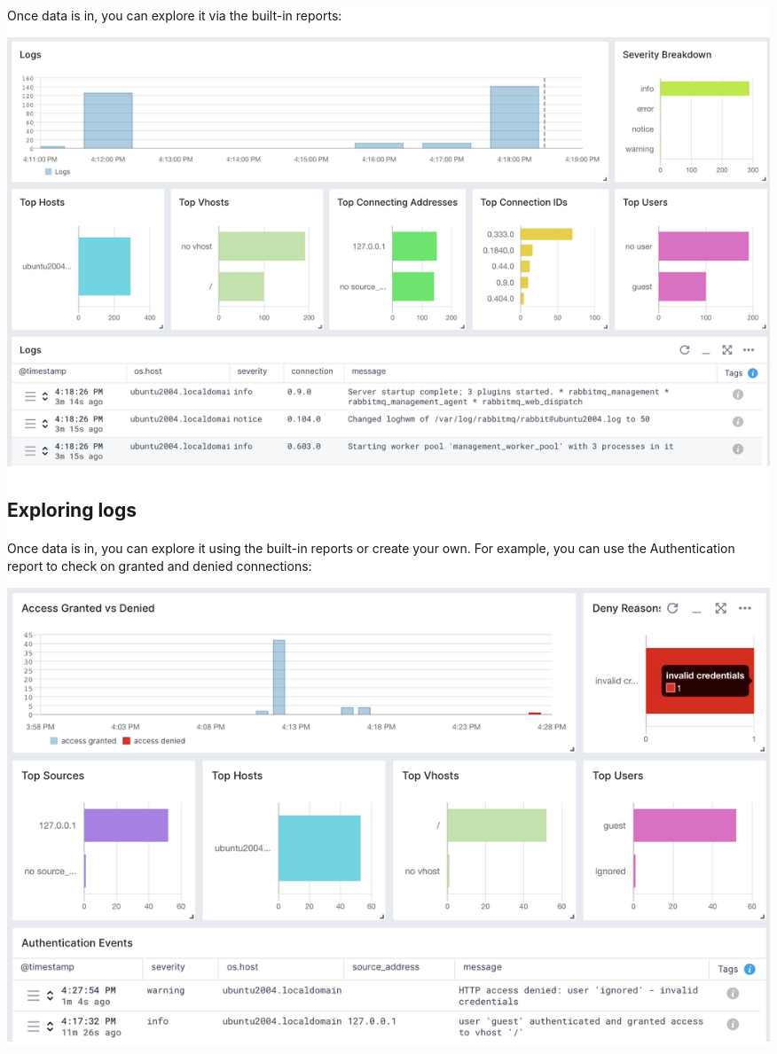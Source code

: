 Once data is in, you can explore it via the built-in reports: 

![RabbitMQ Logs Overview](../images/agents/rabbitmq_overview.png)

## Exploring logs

Once data is in, you can explore it using the built-in reports or create your own. For example, you can use the Authentication report to check on granted and denied connections:

![RabbitMQ Authentication Overview](../images/agents/rabbitmq_auth.png)
